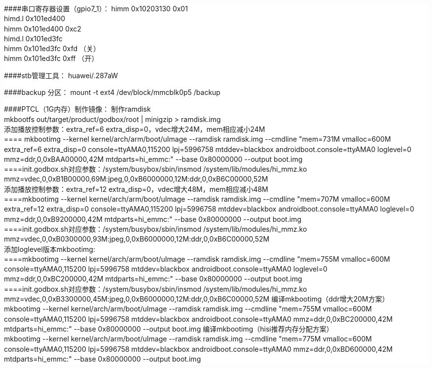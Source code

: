 ####串口寄存器设置（gpio7_1）：
himm 0x10203130 0x01  
himd.l 0x101ed400  
himm 0x101ed400 0xc2  
himd.l 0x101ed3fc         
himm 0x101ed3fc 0xfd （关）  
himm 0x101ed3fc 0xff （开）  

####stb管理工具：
 huawei/.287aW

####backup 分区：
mount -t ext4 /dev/block/mmcblk0p5  /backup

####PTCL（1G内存）制作镜像：
制作ramdisk  
mkbootfs out/target/product/godbox/root | minigzip > ramdisk.img  
添加播放控制参数：extra_ref=6 extra_disp=0，vdec增大24M，mem相应减小24M   
==== mkbootimg --kernel  kernel/arch/arm/boot/uImage --ramdisk ramdisk.img --cmdline "mem=731M vmalloc=600M  extra_ref=6 extra_disp=0 console=ttyAMA0,115200 lpj=5996758 mtddev=blackbox androidboot.console=ttyAMA0 loglevel=0  mmz=ddr,0,0xBAA00000,42M mtdparts=hi_emmc:" --base 0x80000000 --output boot.img  
====init.godbox.sh对应参数：/system/busybox/sbin/insmod /system/lib/modules/hi_mmz.ko mmz=vdec,0,0xB1B00000,69M:jpeg,0,0xB6000000,12M:ddr,0,0xB6C00000,52M  
添加播放控制参数：extra_ref=12 extra_disp=0，vdec增大48M，mem相应减小48M  
====mkbootimg --kernel kernel/arch/arm/boot/uImage --ramdisk ramdisk.img --cmdline "mem=707M vmalloc=600M  extra_ref=12 extra_disp=0 console=ttyAMA0,115200 lpj=5996758 mtddev=blackbox androidboot.console=ttyAMA0 loglevel=0  mmz=ddr,0,0xB9200000,42M mtdparts=hi_emmc:" --base 0x80000000 --output boot.img  
====init.godbox.sh对应参数：/system/busybox/sbin/insmod /system/lib/modules/hi_mmz.ko mmz=vdec,0,0xB0300000,93M:jpeg,0,0xB6000000,12M:ddr,0,0xB6C00000,52M  
添加loglevel版本mkbootimg:  
====mkbootimg --kernel kernel/arch/arm/boot/uImage --ramdisk ramdisk.img --cmdline "mem=755M vmalloc=600M console=ttyAMA0,115200 lpj=5996758 mtddev=blackbox androidboot.console=ttyAMA0 loglevel=0 mmz=ddr,0,0xBC200000,42M mtdparts=hi_emmc:" --base 0x80000000 --output boot.img  
====init.godbox.sh对应参数：/system/busybox/sbin/insmod /system/lib/modules/hi_mmz.ko mmz=vdec,0,0xB3300000,45M:jpeg,0,0xB6000000,12M:ddr,0,0xB6C00000,52M
编译mkbootimg（ddr增大20M方案）  
mkbootimg --kernel kernel/arch/arm/boot/uImage --ramdisk ramdisk.img --cmdline "mem=755M vmalloc=600M console=ttyAMA0,115200 lpj=5996758 mtddev=blackbox androidboot.console=ttyAMA0 mmz=ddr,0,0xBC200000,42M mtdparts=hi_emmc:" --base 0x80000000 --output boot.img
编译mkbootimg（hisi推荐内存分配方案）  
mkbootimg --kernel kernel/arch/arm/boot/uImage --ramdisk ramdisk.img --cmdline "mem=775M vmalloc=600M console=ttyAMA0,115200 lpj=5996758 mtddev=blackbox androidboot.console=ttyAMA0 mmz=ddr,0,0xBD600000,42M mtdparts=hi_emmc:" --base 0x80000000 --output boot.img